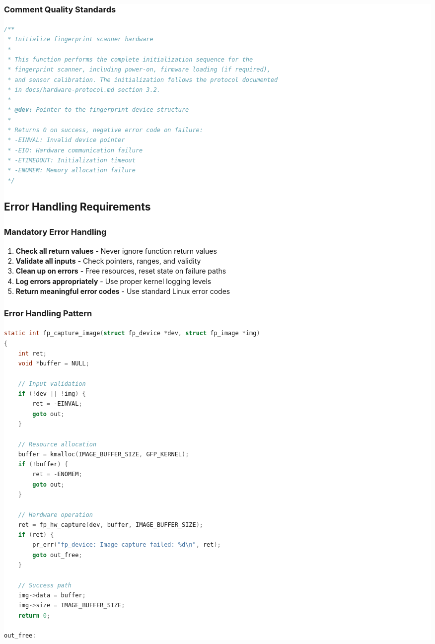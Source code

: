 ### Comment Quality Standards
```c
/**
 * Initialize fingerprint scanner hardware
 * 
 * This function performs the complete initialization sequence for the
 * fingerprint scanner, including power-on, firmware loading (if required),
 * and sensor calibration. The initialization follows the protocol documented
 * in docs/hardware-protocol.md section 3.2.
 *
 * @dev: Pointer to the fingerprint device structure
 * 
 * Returns 0 on success, negative error code on failure:
 * -EINVAL: Invalid device pointer
 * -EIO: Hardware communication failure
 * -ETIMEDOUT: Initialization timeout
 * -ENOMEM: Memory allocation failure
 */
```

## Error Handling Requirements

### Mandatory Error Handling
1. **Check all return values** - Never ignore function return values
2. **Validate all inputs** - Check pointers, ranges, and validity
3. **Clean up on errors** - Free resources, reset state on failure paths
4. **Log errors appropriately** - Use proper kernel logging levels
5. **Return meaningful error codes** - Use standard Linux error codes

### Error Handling Pattern
```c
static int fp_capture_image(struct fp_device *dev, struct fp_image *img)
{
    int ret;
    void *buffer = NULL;
    
    // Input validation
    if (!dev || !img) {
        ret = -EINVAL;
        goto out;
    }
    
    // Resource allocation
    buffer = kmalloc(IMAGE_BUFFER_SIZE, GFP_KERNEL);
    if (!buffer) {
        ret = -ENOMEM;
        goto out;
    }
    
    // Hardware operation
    ret = fp_hw_capture(dev, buffer, IMAGE_BUFFER_SIZE);
    if (ret) {
        pr_err("fp_device: Image capture failed: %d\n", ret);
        goto out_free;
    }
    
    // Success path
    img->data = buffer;
    img->size = IMAGE_BUFFER_SIZE;
    return 0;
    
out_free:
```